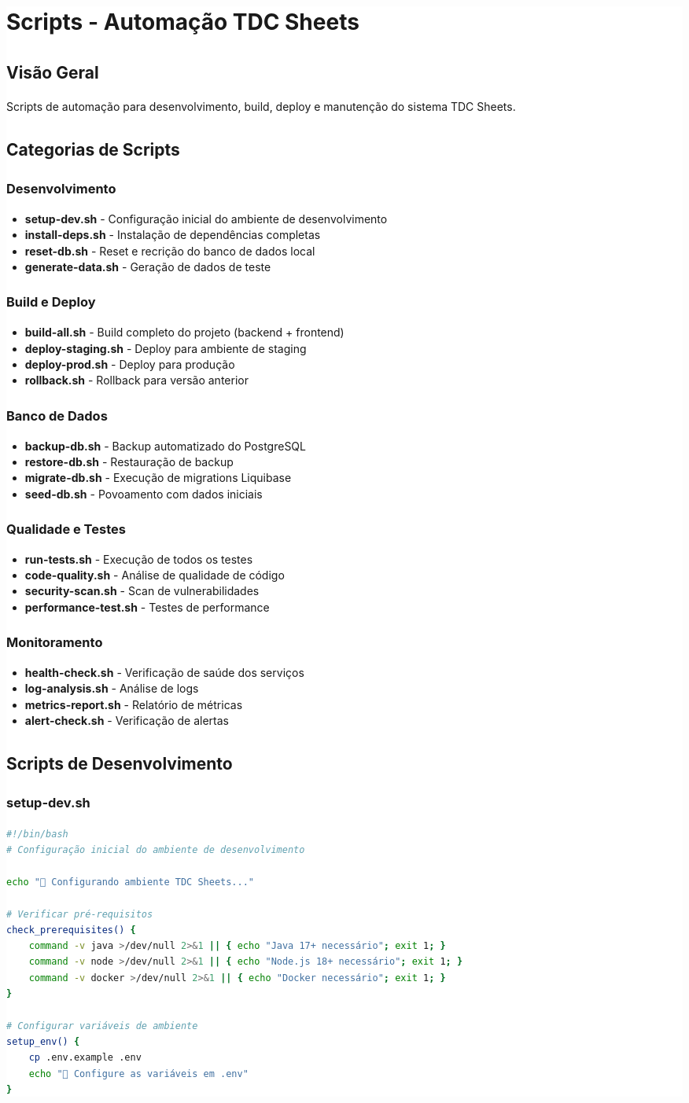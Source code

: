 # Scripts - Automação TDC Sheets

## Visão Geral
Scripts de automação para desenvolvimento, build, deploy e manutenção do sistema TDC Sheets.

## Categorias de Scripts

### Desenvolvimento
- **setup-dev.sh** - Configuração inicial do ambiente de desenvolvimento
- **install-deps.sh** - Instalação de dependências completas
- **reset-db.sh** - Reset e recrição do banco de dados local
- **generate-data.sh** - Geração de dados de teste

### Build e Deploy
- **build-all.sh** - Build completo do projeto (backend + frontend)
- **deploy-staging.sh** - Deploy para ambiente de staging
- **deploy-prod.sh** - Deploy para produção
- **rollback.sh** - Rollback para versão anterior

### Banco de Dados
- **backup-db.sh** - Backup automatizado do PostgreSQL
- **restore-db.sh** - Restauração de backup
- **migrate-db.sh** - Execução de migrations Liquibase
- **seed-db.sh** - Povoamento com dados iniciais

### Qualidade e Testes
- **run-tests.sh** - Execução de todos os testes
- **code-quality.sh** - Análise de qualidade de código
- **security-scan.sh** - Scan de vulnerabilidades
- **performance-test.sh** - Testes de performance

### Monitoramento
- **health-check.sh** - Verificação de saúde dos serviços
- **log-analysis.sh** - Análise de logs
- **metrics-report.sh** - Relatório de métricas
- **alert-check.sh** - Verificação de alertas

## Scripts de Desenvolvimento

### setup-dev.sh
```bash
#!/bin/bash
# Configuração inicial do ambiente de desenvolvimento

echo "🚀 Configurando ambiente TDC Sheets..."

# Verificar pré-requisitos
check_prerequisites() {
    command -v java >/dev/null 2>&1 || { echo "Java 17+ necessário"; exit 1; }
    command -v node >/dev/null 2>&1 || { echo "Node.js 18+ necessário"; exit 1; }
    command -v docker >/dev/null 2>&1 || { echo "Docker necessário"; exit 1; }
}

# Configurar variáveis de ambiente
setup_env() {
    cp .env.example .env
    echo "📝 Configure as variáveis em .env"
}

```